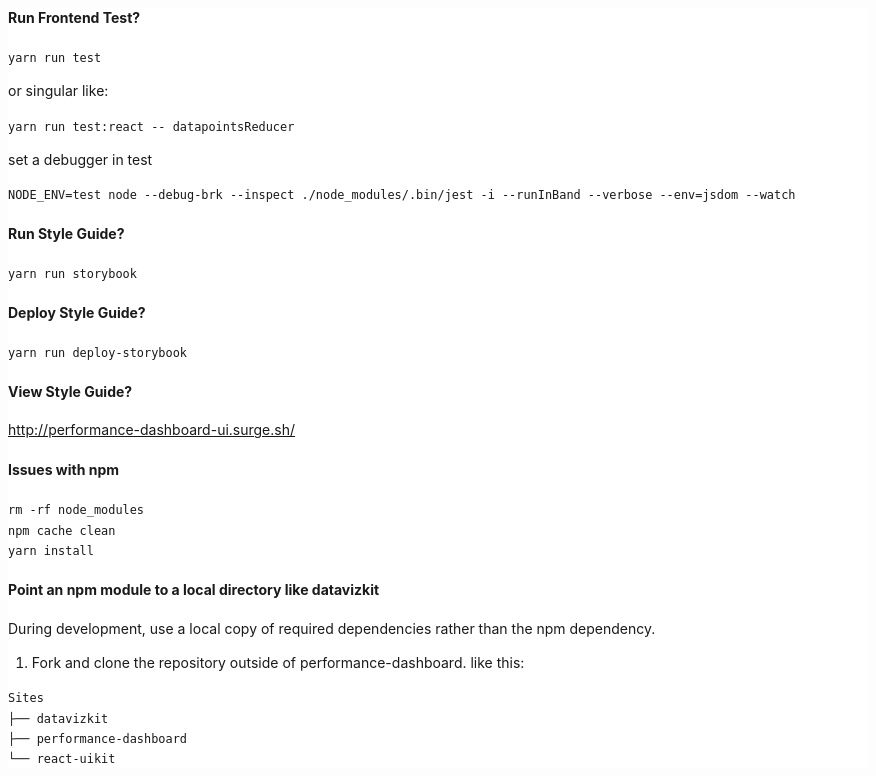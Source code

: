 
#### Run Frontend Test?

```
yarn run test
```

or singular like: 

```
yarn run test:react -- datapointsReducer
```

set a debugger in test 

```
NODE_ENV=test node --debug-brk --inspect ./node_modules/.bin/jest -i --runInBand --verbose --env=jsdom --watch
```


#### Run Style Guide? 

```
yarn run storybook
```

#### Deploy Style Guide? 

```
yarn run deploy-storybook
```

#### View Style Guide?

http://performance-dashboard-ui.surge.sh/


#### Issues with npm

```
rm -rf node_modules
npm cache clean
yarn install 
```

#### Point an npm module to a local directory like datavizkit

During development, use a local copy of required dependencies rather than the npm dependency.


1. Fork and clone the repository outside of performance-dashboard. like this:

```
Sites
├── datavizkit
├── performance-dashboard
└── react-uikit
```
